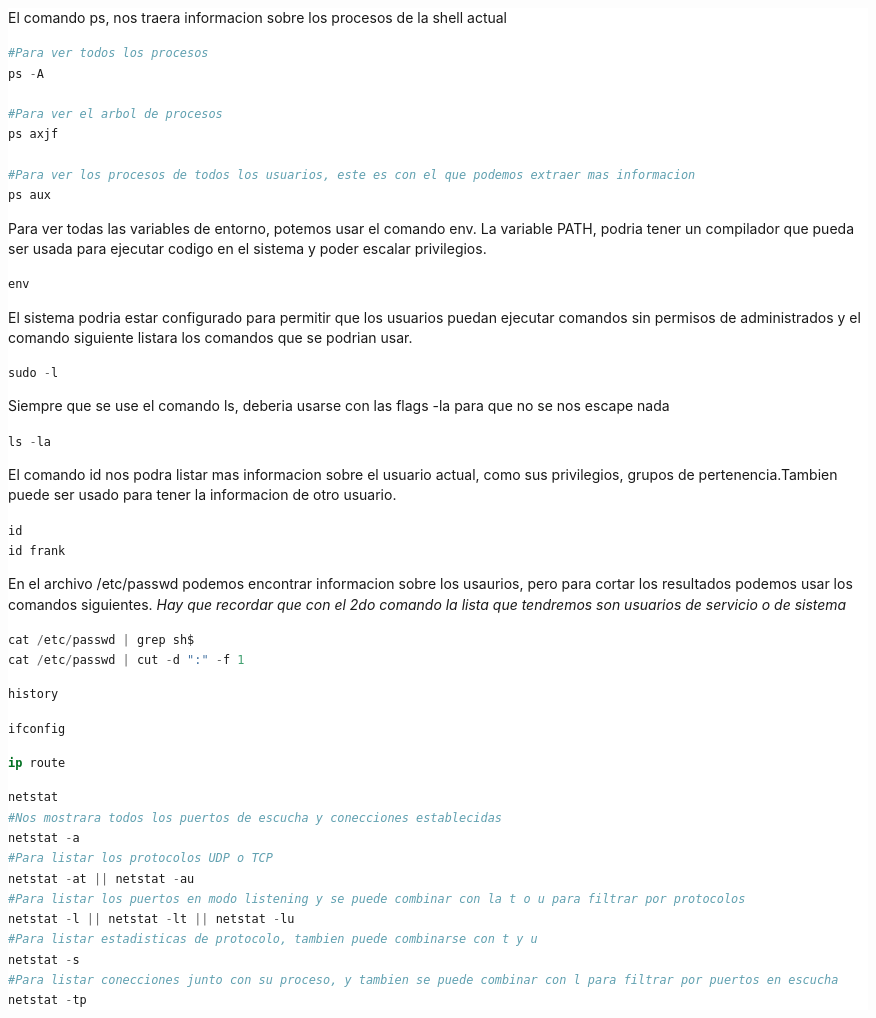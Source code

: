 El comando ps, nos traera informacion sobre los procesos de la shell actual
```s
#Para ver todos los procesos
ps -A

#Para ver el arbol de procesos
ps axjf

#Para ver los procesos de todos los usuarios, este es con el que podemos extraer mas informacion
ps aux
```

Para ver todas las variables de entorno, potemos usar el comando env. La variable PATH, podria tener un compilador que pueda ser usada para ejecutar codigo en el sistema y poder escalar privilegios.
```s
env
```

El sistema podria estar configurado para permitir que los usuarios puedan ejecutar comandos sin permisos de administrados y el comando siguiente listara los comandos que se podrian usar.
```s
sudo -l
```

Siempre que se use el comando ls, deberia usarse con las flags -la para que no se nos escape nada
```s
ls -la
```

El comando id nos podra listar mas informacion sobre el usuario actual, como sus privilegios, grupos de pertenencia.Tambien puede ser usado para tener la informacion de otro usuario.
```s
id
id frank
```

En el archivo /etc/passwd podemos encontrar informacion sobre los usaurios, pero para cortar los resultados podemos usar los comandos siguientes.
*Hay que recordar que con el 2do comando la lista que tendremos son usuarios de servicio o de sistema*
```s
cat /etc/passwd | grep sh$
cat /etc/passwd | cut -d ":" -f 1
```

```s
history
```

```s
ifconfig
```

```s
ip route
```

```s
netstat
#Nos mostrara todos los puertos de escucha y conecciones establecidas
netstat -a
#Para listar los protocolos UDP o TCP
netstat -at || netstat -au
#Para listar los puertos en modo listening y se puede combinar con la t o u para filtrar por protocolos
netstat -l || netstat -lt || netstat -lu
#Para listar estadisticas de protocolo, tambien puede combinarse con t y u
netstat -s
#Para listar conecciones junto con su proceso, y tambien se puede combinar con l para filtrar por puertos en escucha
netstat -tp
```